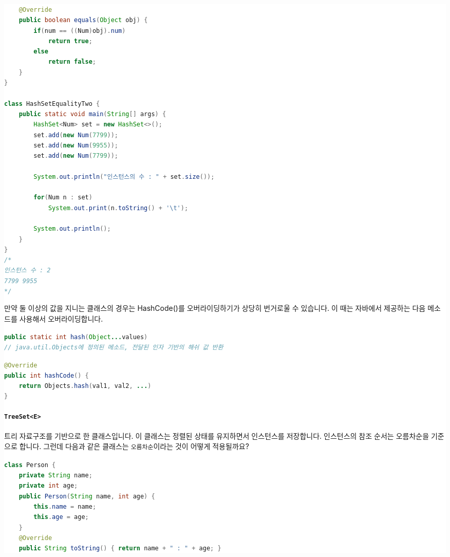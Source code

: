 ```java
    @Override
    public boolean equals(Object obj) {
        if(num == ((Num)obj).num)
            return true;
        else
            return false;
    }    
}

class HashSetEqualityTwo {
    public static void main(String[] args) {    
        HashSet<Num> set = new HashSet<>();
        set.add(new Num(7799));
        set.add(new Num(9955));
        set.add(new Num(7799));

        System.out.println("인스턴스의 수 : " + set.size());

        for(Num n : set)
            System.out.print(n.toString() + '\t');

        System.out.println();
    }
}
/*
인스턴스 수 : 2
7799 9955
*/
```

만약 둘 이상의 값을 지니는 클래스의 경우는 HashCode()를 오버라이딩하기가 상당히 번거로울 수 있습니다. 이 때는 자바에서 제공하는 다음 메소드를 사용해서 오버라이딩합니다.  
```java
public static int hash(Object...values)
// java.util.Objects에 정의된 메소드, 전달된 인자 기반의 해쉬 값 반환 
```
```java
@Override
public int hashCode() {
    return Objects.hash(val1, val2, ...)
}
```

#### `TreeSet<E>`

트리 자료구조를 기반으로 한 클래스입니다. 이 클래스는 정렬된 상태를 유지하면서 인스턴스를 저장합니다. 인스턴스의 참조 순서는 오름차순을 기준으로 합니다. 그런데 다음과 같은 클래스는 `오름차순`이라는 것이 어떻게 적용될까요?

```java
class Person {
    private String name;
    private int age;
    public Person(String name, int age) {
        this.name = name;
        this.age = age;
    }
    @Override
    public String toString() { return name + " : " + age; }
```
